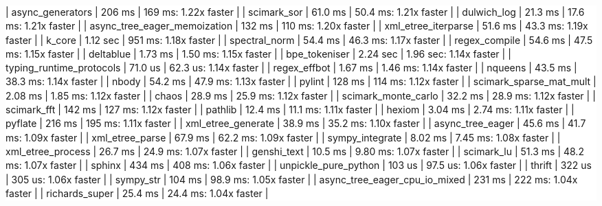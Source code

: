 | async_generators                 | 206 ms                                                   | 169 ms: 1.22x faster                                                    |
| scimark_sor                      | 61.0 ms                                                  | 50.4 ms: 1.21x faster                                                   |
| dulwich_log                      | 21.3 ms                                                  | 17.6 ms: 1.21x faster                                                   |
| async_tree_eager_memoization     | 132 ms                                                   | 110 ms: 1.20x faster                                                    |
| xml_etree_iterparse              | 51.6 ms                                                  | 43.3 ms: 1.19x faster                                                   |
| k_core                           | 1.12 sec                                                 | 951 ms: 1.18x faster                                                    |
| spectral_norm                    | 54.4 ms                                                  | 46.3 ms: 1.17x faster                                                   |
| regex_compile                    | 54.6 ms                                                  | 47.5 ms: 1.15x faster                                                   |
| deltablue                        | 1.73 ms                                                  | 1.50 ms: 1.15x faster                                                   |
| bpe_tokeniser                    | 2.24 sec                                                 | 1.96 sec: 1.14x faster                                                  |
| typing_runtime_protocols         | 71.0 us                                                  | 62.3 us: 1.14x faster                                                   |
| regex_effbot                     | 1.67 ms                                                  | 1.46 ms: 1.14x faster                                                   |
| nqueens                          | 43.5 ms                                                  | 38.3 ms: 1.14x faster                                                   |
| nbody                            | 54.2 ms                                                  | 47.9 ms: 1.13x faster                                                   |
| pylint                           | 128 ms                                                   | 114 ms: 1.12x faster                                                    |
| scimark_sparse_mat_mult          | 2.08 ms                                                  | 1.85 ms: 1.12x faster                                                   |
| chaos                            | 28.9 ms                                                  | 25.9 ms: 1.12x faster                                                   |
| scimark_monte_carlo              | 32.2 ms                                                  | 28.9 ms: 1.12x faster                                                   |
| scimark_fft                      | 142 ms                                                   | 127 ms: 1.12x faster                                                    |
| pathlib                          | 12.4 ms                                                  | 11.1 ms: 1.11x faster                                                   |
| hexiom                           | 3.04 ms                                                  | 2.74 ms: 1.11x faster                                                   |
| pyflate                          | 216 ms                                                   | 195 ms: 1.11x faster                                                    |
| xml_etree_generate               | 38.9 ms                                                  | 35.2 ms: 1.10x faster                                                   |
| async_tree_eager                 | 45.6 ms                                                  | 41.7 ms: 1.09x faster                                                   |
| xml_etree_parse                  | 67.9 ms                                                  | 62.2 ms: 1.09x faster                                                   |
| sympy_integrate                  | 8.02 ms                                                  | 7.45 ms: 1.08x faster                                                   |
| xml_etree_process                | 26.7 ms                                                  | 24.9 ms: 1.07x faster                                                   |
| genshi_text                      | 10.5 ms                                                  | 9.80 ms: 1.07x faster                                                   |
| scimark_lu                       | 51.3 ms                                                  | 48.2 ms: 1.07x faster                                                   |
| sphinx                           | 434 ms                                                   | 408 ms: 1.06x faster                                                    |
| unpickle_pure_python             | 103 us                                                   | 97.5 us: 1.06x faster                                                   |
| thrift                           | 322 us                                                   | 305 us: 1.06x faster                                                    |
| sympy_str                        | 104 ms                                                   | 98.9 ms: 1.05x faster                                                   |
| async_tree_eager_cpu_io_mixed    | 231 ms                                                   | 222 ms: 1.04x faster                                                    |
| richards_super                   | 25.4 ms                                                  | 24.4 ms: 1.04x faster                                                   |